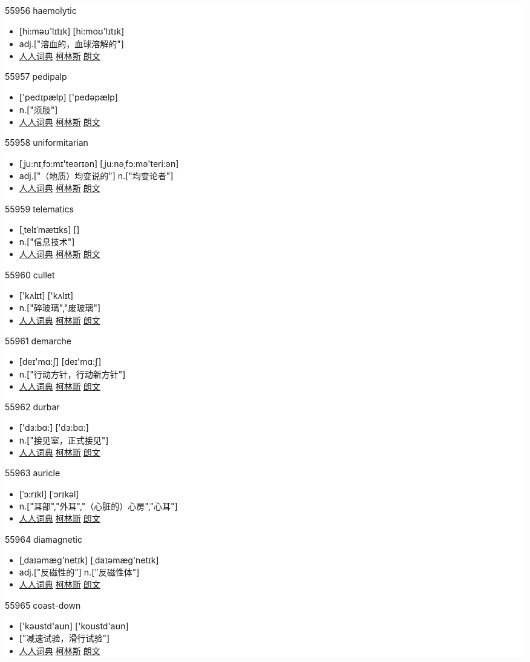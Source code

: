 55956 haemolytic 
- [hi:məʊ'lɪtɪk]  [hi:moʊ'lɪtɪk] 
- adj.["溶血的，血球溶解的"]   
- [人人词典](https://www.91dict.com/words?w=haemolytic) [柯林斯](https://www.collinsdictionary.com/zh/dictionary/english/haemolytic) [朗文](https://www.ldoceonline.com/dictionary/haemolytic) 

55957 pedipalp 
- ['pedɪpælp]  ['pedəpælp] 
- n.["须肢"]   
- [人人词典](https://www.91dict.com/words?w=pedipalp) [柯林斯](https://www.collinsdictionary.com/zh/dictionary/english/pedipalp) [朗文](https://www.ldoceonline.com/dictionary/pedipalp) 

55958 uniformitarian 
- [ˌju:nɪˌfɔ:mɪ'teərɪən]  [ˌju:nəˌfɔ:mə'teri:ən] 
- adj.["（地质）均变说的"]  n.["均变论者"]   
- [人人词典](https://www.91dict.com/words?w=uniformitarian) [柯林斯](https://www.collinsdictionary.com/zh/dictionary/english/uniformitarian) [朗文](https://www.ldoceonline.com/dictionary/uniformitarian) 

55959 telematics 
- [ˌtelɪˈmætɪks]  [] 
- n.["信息技术"]   
- [人人词典](https://www.91dict.com/words?w=telematics) [柯林斯](https://www.collinsdictionary.com/zh/dictionary/english/telematics) [朗文](https://www.ldoceonline.com/dictionary/telematics) 

55960 cullet 
- ['kʌlɪt]  ['kʌlɪt] 
- n.["碎玻璃","废玻璃"]   
- [人人词典](https://www.91dict.com/words?w=cullet) [柯林斯](https://www.collinsdictionary.com/zh/dictionary/english/cullet) [朗文](https://www.ldoceonline.com/dictionary/cullet) 

55961 demarche 
- [deɪ'mɑ:ʃ]  [deɪ'mɑ:ʃ] 
- n.["行动方针，行动新方针"]   
- [人人词典](https://www.91dict.com/words?w=demarche) [柯林斯](https://www.collinsdictionary.com/zh/dictionary/english/demarche) [朗文](https://www.ldoceonline.com/dictionary/demarche) 

55962 durbar 
- ['dɜ:bɑ:]  ['dɜ:bɑ:] 
- n.["接见室，正式接见"]   
- [人人词典](https://www.91dict.com/words?w=durbar) [柯林斯](https://www.collinsdictionary.com/zh/dictionary/english/durbar) [朗文](https://www.ldoceonline.com/dictionary/durbar) 

55963 auricle 
- [ˈɔ:rɪkl]  [ˈɔrɪkəl] 
- n.["耳部","外耳","（心脏的）心房","心耳"]   
- [人人词典](https://www.91dict.com/words?w=auricle) [柯林斯](https://www.collinsdictionary.com/zh/dictionary/english/auricle) [朗文](https://www.ldoceonline.com/dictionary/auricle) 

55964 diamagnetic 
- [ˌdaɪəmæg'netɪk]  [ˌdaɪəmæg'netɪk] 
- adj.["反磁性的"]  n.["反磁性体"]   
- [人人词典](https://www.91dict.com/words?w=diamagnetic) [柯林斯](https://www.collinsdictionary.com/zh/dictionary/english/diamagnetic) [朗文](https://www.ldoceonline.com/dictionary/diamagnetic) 

55965 coast-down 
- ['kəʊstd'aʊn]  ['koʊstd'aʊn] 
- ["减速试验，滑行试验"]   
- [人人词典](https://www.91dict.com/words?w=coast-down) [柯林斯](https://www.collinsdictionary.com/zh/dictionary/english/coast-down) [朗文](https://www.ldoceonline.com/dictionary/coast-down) 
